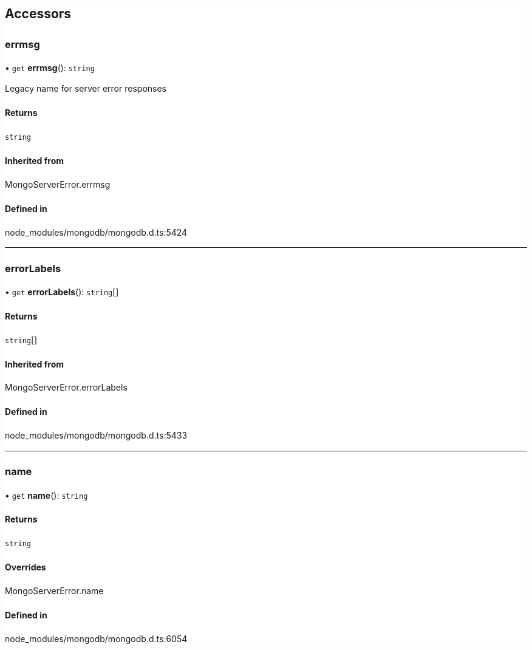 ## Accessors

### errmsg

• `get` **errmsg**(): `string`

Legacy name for server error responses

#### Returns

`string`

#### Inherited from

MongoServerError.errmsg

#### Defined in

node_modules/mongodb/mongodb.d.ts:5424

___

### errorLabels

• `get` **errorLabels**(): `string`[]

#### Returns

`string`[]

#### Inherited from

MongoServerError.errorLabels

#### Defined in

node_modules/mongodb/mongodb.d.ts:5433

___

### name

• `get` **name**(): `string`

#### Returns

`string`

#### Overrides

MongoServerError.name

#### Defined in

node_modules/mongodb/mongodb.d.ts:6054
